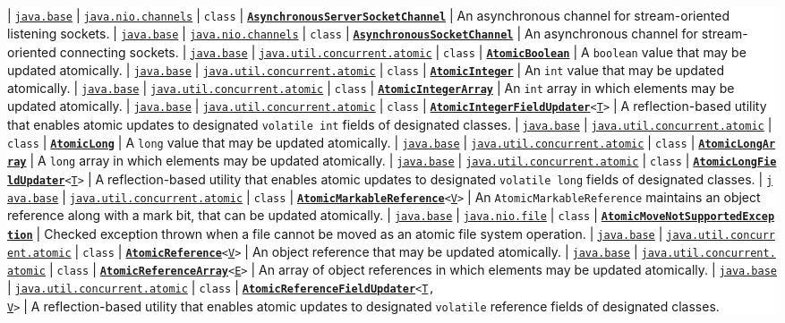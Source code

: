 | [`java.base`](../java.base.md) | [`java.nio.channels`](../java.base/java.nio.channels.md "package in java.base") | `class` | [**`AsynchronousServerSocketChannel`**](../java.base/java.nio.channels/AsynchronousServerSocketChannel.md "class in java.nio.channels") | An asynchronous channel for stream-oriented listening sockets. 
| [`java.base`](../java.base.md) | [`java.nio.channels`](../java.base/java.nio.channels.md "package in java.base") | `class` | [**`AsynchronousSocketChannel`**](../java.base/java.nio.channels/AsynchronousSocketChannel.md "class in java.nio.channels") | An asynchronous channel for stream-oriented connecting sockets. 
| [`java.base`](../java.base.md) | [`java.util.concurrent.atomic`](../java.base/java.util.concurrent.atomic.md "package in java.base") | `class` | [**`AtomicBoolean`**](../java.base/java.util.concurrent.atomic/AtomicBoolean.md "class in java.util.concurrent.atomic") | A `boolean` value that may be updated atomically. 
| [`java.base`](../java.base.md) | [`java.util.concurrent.atomic`](../java.base/java.util.concurrent.atomic.md "package in java.base") | `class` | [**`AtomicInteger`**](../java.base/java.util.concurrent.atomic/AtomicInteger.md "class in java.util.concurrent.atomic") | An `int` value that may be updated atomically. 
| [`java.base`](../java.base.md) | [`java.util.concurrent.atomic`](../java.base/java.util.concurrent.atomic.md "package in java.base") | `class` | [**`AtomicIntegerArray`**](../java.base/java.util.concurrent.atomic/AtomicIntegerArray.md "class in java.util.concurrent.atomic") | An `int` array in which elements may be updated atomically. 
| [`java.base`](../java.base.md) | [`java.util.concurrent.atomic`](../java.base/java.util.concurrent.atomic.md "package in java.base") | `class` | [**`AtomicIntegerFieldUpdater`**](../java.base/java.util.concurrent.atomic/AtomicIntegerFieldUpdater.md "class in java.util.concurrent.atomic")`<`[`T`](../java.base/java.util.concurrent.atomic/AtomicIntegerFieldUpdater.md "type parameter in AtomicIntegerFieldUpdater")`>` | A reflection-based utility that enables atomic updates to designated `volatile int` fields of designated classes. 
| [`java.base`](../java.base.md) | [`java.util.concurrent.atomic`](../java.base/java.util.concurrent.atomic.md "package in java.base") | `class` | [**`AtomicLong`**](../java.base/java.util.concurrent.atomic/AtomicLong.md "class in java.util.concurrent.atomic") | A `long` value that may be updated atomically. 
| [`java.base`](../java.base.md) | [`java.util.concurrent.atomic`](../java.base/java.util.concurrent.atomic.md "package in java.base") | `class` | [**`AtomicLongArray`**](../java.base/java.util.concurrent.atomic/AtomicLongArray.md "class in java.util.concurrent.atomic") | A `long` array in which elements may be updated atomically. 
| [`java.base`](../java.base.md) | [`java.util.concurrent.atomic`](../java.base/java.util.concurrent.atomic.md "package in java.base") | `class` | [**`AtomicLongFieldUpdater`**](../java.base/java.util.concurrent.atomic/AtomicLongFieldUpdater.md "class in java.util.concurrent.atomic")`<`[`T`](../java.base/java.util.concurrent.atomic/AtomicLongFieldUpdater.md "type parameter in AtomicLongFieldUpdater")`>` | A reflection-based utility that enables atomic updates to designated `volatile long` fields of designated classes. 
| [`java.base`](../java.base.md) | [`java.util.concurrent.atomic`](../java.base/java.util.concurrent.atomic.md "package in java.base") | `class` | [**`AtomicMarkableReference`**](../java.base/java.util.concurrent.atomic/AtomicMarkableReference.md "class in java.util.concurrent.atomic")`<`[`V`](../java.base/java.util.concurrent.atomic/AtomicMarkableReference.md "type parameter in AtomicMarkableReference")`>` | An `AtomicMarkableReference` maintains an object reference along with a mark bit, that can be updated atomically. 
| [`java.base`](../java.base.md) | [`java.nio.file`](../java.base/java.nio.file.md "package in java.base") | `class` | [**`AtomicMoveNotSupportedException`**](../java.base/java.nio.file/AtomicMoveNotSupportedException.md "class in java.nio.file") | Checked exception thrown when a file cannot be moved as an atomic file system operation. 
| [`java.base`](../java.base.md) | [`java.util.concurrent.atomic`](../java.base/java.util.concurrent.atomic.md "package in java.base") | `class` | [**`AtomicReference`**](../java.base/java.util.concurrent.atomic/AtomicReference.md "class in java.util.concurrent.atomic")`<`[`V`](../java.base/java.util.concurrent.atomic/AtomicReference.md "type parameter in AtomicReference")`>` | An object reference that may be updated atomically. 
| [`java.base`](../java.base.md) | [`java.util.concurrent.atomic`](../java.base/java.util.concurrent.atomic.md "package in java.base") | `class` | [**`AtomicReferenceArray`**](../java.base/java.util.concurrent.atomic/AtomicReferenceArray.md "class in java.util.concurrent.atomic")`<`[`E`](../java.base/java.util.concurrent.atomic/AtomicReferenceArray.md "type parameter in AtomicReferenceArray")`>` | An array of object references in which elements may be updated atomically. 
| [`java.base`](../java.base.md) | [`java.util.concurrent.atomic`](../java.base/java.util.concurrent.atomic.md "package in java.base") | `class` | [**`AtomicReferenceFieldUpdater`**](../java.base/java.util.concurrent.atomic/AtomicReferenceFieldUpdater.md "class in java.util.concurrent.atomic")`<`[`T`](../java.base/java.util.concurrent.atomic/AtomicReferenceFieldUpdater.md "type parameter in AtomicReferenceFieldUpdater")<code>, </code>[`V`](../java.base/java.util.concurrent.atomic/AtomicReferenceFieldUpdater.md "type parameter in AtomicReferenceFieldUpdater")`>` | A reflection-based utility that enables atomic updates to designated `volatile` reference fields of designated classes. 